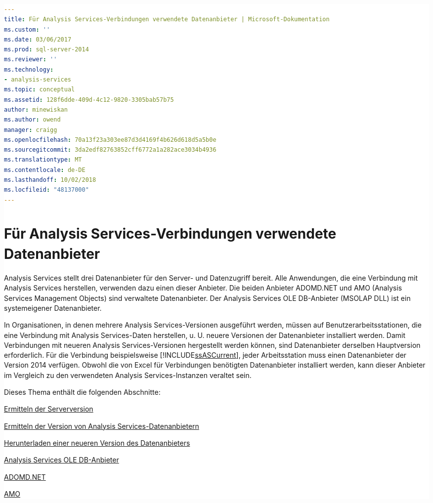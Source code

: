 ```yaml
---
title: Für Analysis Services-Verbindungen verwendete Datenanbieter | Microsoft-Dokumentation
ms.custom: ''
ms.date: 03/06/2017
ms.prod: sql-server-2014
ms.reviewer: ''
ms.technology:
- analysis-services
ms.topic: conceptual
ms.assetid: 128f6dde-409d-4c12-9820-3305bab57b75
author: minewiskan
ms.author: owend
manager: craigg
ms.openlocfilehash: 70a13f23a303ee87d3d4169f4b626d618d5a5b0e
ms.sourcegitcommit: 3da2edf82763852cff6772a1a282ace3034b4936
ms.translationtype: MT
ms.contentlocale: de-DE
ms.lasthandoff: 10/02/2018
ms.locfileid: "48137000"
---
```

# <a name="data-providers-used-for-analysis-services-connections"></a>Für Analysis Services-Verbindungen verwendete Datenanbieter
  Analysis Services stellt drei Datenanbieter für den Server- und Datenzugriff bereit. Alle Anwendungen, die eine Verbindung mit Analysis Services herstellen, verwenden dazu einen dieser Anbieter. Die beiden Anbieter ADOMD.NET und AMO (Analysis Services Management Objects) sind verwaltete Datenanbieter. Der Analysis Services OLE DB-Anbieter (MSOLAP DLL) ist ein systemeigener Datenanbieter.  
  
 In Organisationen, in denen mehrere Analysis Services-Versionen ausgeführt werden, müssen auf Benutzerarbeitsstationen, die eine Verbindung mit Analysis Services-Daten herstellen, u. U. neuere Versionen der Datenanbieter installiert werden. Damit Verbindungen mit neueren Analysis Services-Versionen hergestellt werden können, sind Datenanbieter derselben Hauptversion erforderlich. Für die Verbindung beispielsweise [!INCLUDE[ssASCurrent](../../includes/ssascurrent-md.md)], jeder Arbeitsstation muss einen Datenanbieter der Version 2014 verfügen. Obwohl die von Excel für Verbindungen benötigten Datenanbieter installiert werden, kann dieser Anbieter im Vergleich zu den verwendeten Analysis Services-Instanzen veraltet sein.  
  
 Dieses Thema enthält die folgenden Abschnitte:  
  
 [Ermitteln der Serverversion](#bkmk_ServVers)  
  
 [Ermitteln der Version von Analysis Services-Datenanbietern](#bkmk_LibUpdate)  
  
 [Herunterladen einer neueren Version des Datenanbieters](#bkmk_downloadsite)  
  
 [Analysis Services OLE DB-Anbieter](#bkmk_OLE)  
  
 [ADOMD.NET](#bkmk_ADOMD)  
  
 [AMO](#blkmk_AMO)  
  